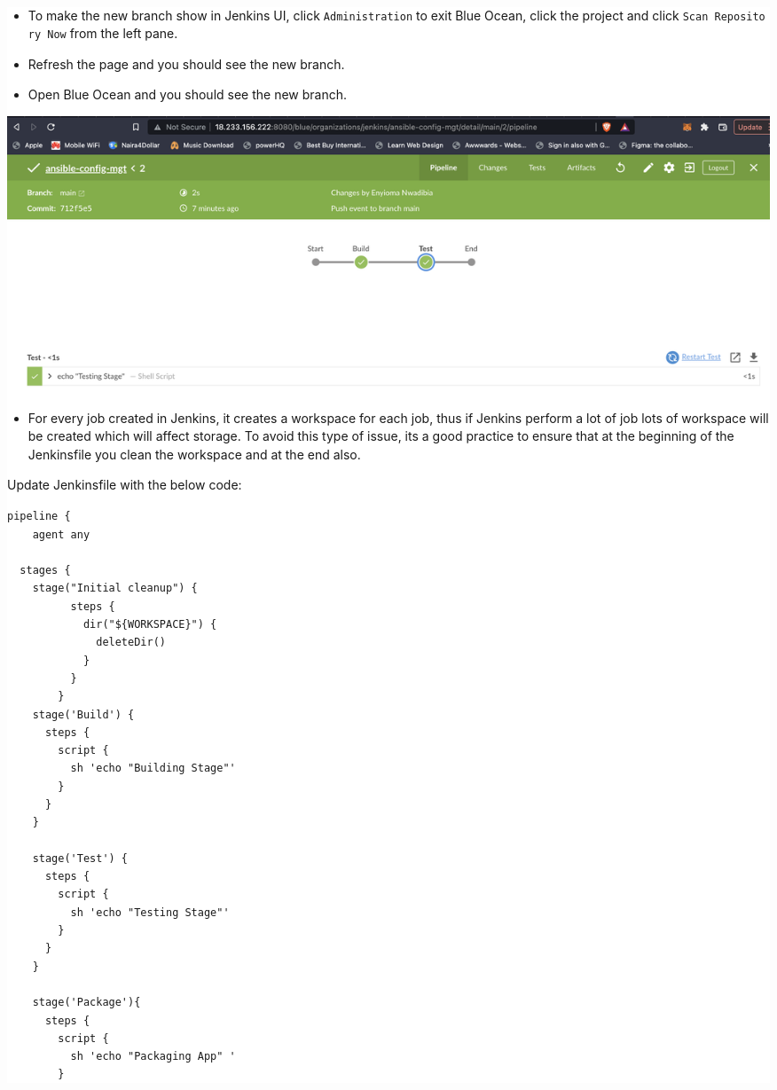 
- To make the new branch show in Jenkins UI, click `Administration` to exit Blue Ocean, click the project and click `Scan Repository Now` from the left pane.

- Refresh the page and you should see the new branch.

- Open Blue Ocean and you should see the new branch.


![Test](./media/test.png)


- For every job created in Jenkins, it creates a workspace for each job, thus if Jenkins perform a lot of job lots of workspace will be created which will affect storage. To avoid this type of issue, its a good practice to ensure that at the beginning of the Jenkinsfile you clean the workspace and at the end also.

Update Jenkinsfile with the below code:

```
pipeline {
    agent any

  stages {
    stage("Initial cleanup") {
          steps {
            dir("${WORKSPACE}") {
              deleteDir()
            }
          }
        }
    stage('Build') {
      steps {
        script {
          sh 'echo "Building Stage"'
        }
      }
    }

    stage('Test') {
      steps {
        script {
          sh 'echo "Testing Stage"'
        }
      }
    }

    stage('Package'){
      steps {
        script {
          sh 'echo "Packaging App" '
        }
```